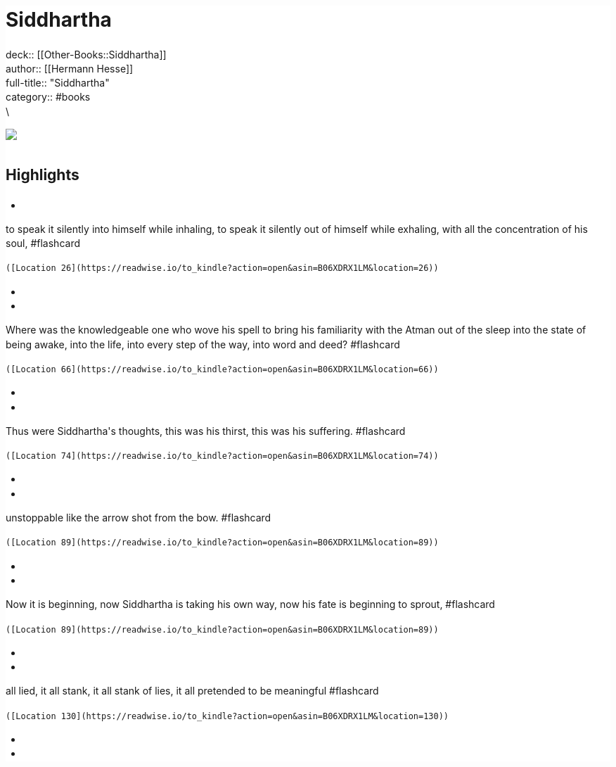 # Siddhartha

deck:: [[Other-Books::Siddhartha]]\
author:: [[Hermann Hesse]]\
full-title:: "Siddhartha"\
category:: #books\
\

![](https://images-na.ssl-images-amazon.com/images/I/51o1jtmRgvL._SL200_.jpg)

## Highlights
- 

to speak it silently into himself while inhaling, to speak it silently out of himself while exhaling, with all the concentration of his soul, #flashcard 


    ([Location 26](https://readwise.io/to_kindle?action=open&asin=B06XDRX1LM&location=26))
-
- 

Where was the knowledgeable one who wove his spell to bring his familiarity with the Atman out of the sleep into the state of being awake, into the life, into every step of the way, into word and deed? #flashcard 


    ([Location 66](https://readwise.io/to_kindle?action=open&asin=B06XDRX1LM&location=66))
-
- 

Thus were Siddhartha's thoughts, this was his thirst, this was his suffering. #flashcard 


    ([Location 74](https://readwise.io/to_kindle?action=open&asin=B06XDRX1LM&location=74))
-
- 

unstoppable like the arrow shot from the bow. #flashcard 


    ([Location 89](https://readwise.io/to_kindle?action=open&asin=B06XDRX1LM&location=89))
-
- 

Now it is beginning, now Siddhartha is taking his own way, now his fate is beginning to sprout, #flashcard 


    ([Location 89](https://readwise.io/to_kindle?action=open&asin=B06XDRX1LM&location=89))
-
- 

all lied, it all stank, it all stank of lies, it all pretended to be meaningful #flashcard 


    ([Location 130](https://readwise.io/to_kindle?action=open&asin=B06XDRX1LM&location=130))
-
- 
